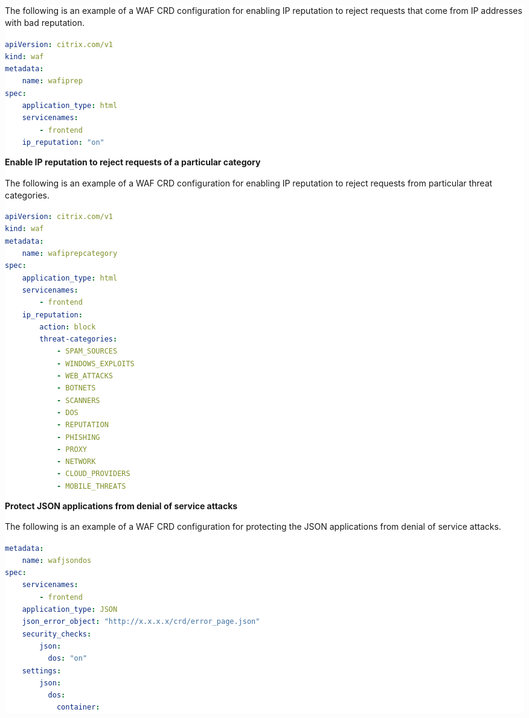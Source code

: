 The following is an example of a WAF CRD configuration for enabling IP reputation to reject requests that come from IP addresses with bad reputation.

```yml
apiVersion: citrix.com/v1
kind: waf
metadata:
    name: wafiprep
spec:
    application_type: html
    servicenames:
        - frontend
    ip_reputation: "on"

```
**Enable IP reputation to reject requests of a particular category**

The following is an example of a WAF CRD configuration for enabling IP reputation to reject requests from particular threat categories.

```yml
apiVersion: citrix.com/v1
kind: waf
metadata:
    name: wafiprepcategory
spec:
    application_type: html
    servicenames:
        - frontend
    ip_reputation:
        action: block
        threat-categories:
            - SPAM_SOURCES
            - WINDOWS_EXPLOITS
            - WEB_ATTACKS
            - BOTNETS
            - SCANNERS
            - DOS
            - REPUTATION
            - PHISHING
            - PROXY
            - NETWORK
            - CLOUD_PROVIDERS
            - MOBILE_THREATS

```

**Protect JSON applications from denial of service attacks**

The following is an example of a WAF CRD configuration for protecting the JSON applications from denial of service attacks.

```yml
metadata:
    name: wafjsondos
spec:
    servicenames:
        - frontend
    application_type: JSON
    json_error_object: "http://x.x.x.x/crd/error_page.json"
    security_checks:
        json:
          dos: "on"
    settings:
        json:
          dos:
            container:
```